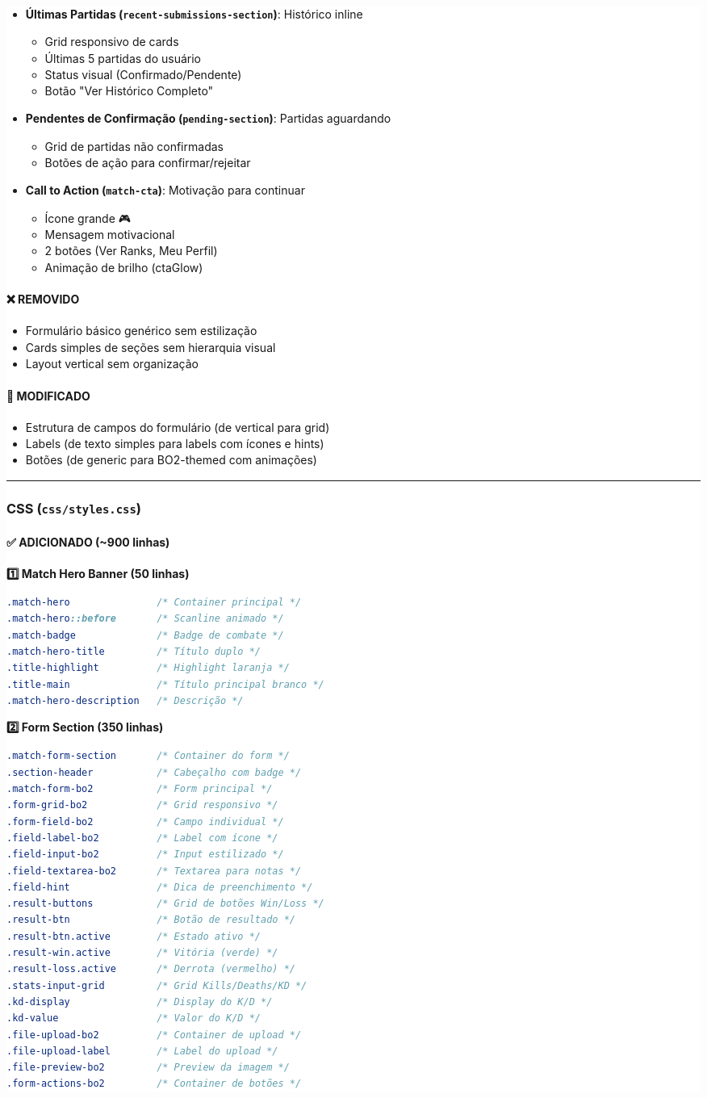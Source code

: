 - **Últimas Partidas (`recent-submissions-section`)**: Histórico inline
  - Grid responsivo de cards
  - Últimas 5 partidas do usuário
  - Status visual (Confirmado/Pendente)
  - Botão "Ver Histórico Completo"

- **Pendentes de Confirmação (`pending-section`)**: Partidas aguardando
  - Grid de partidas não confirmadas
  - Botões de ação para confirmar/rejeitar

- **Call to Action (`match-cta`)**: Motivação para continuar
  - Ícone grande 🎮
  - Mensagem motivacional
  - 2 botões (Ver Ranks, Meu Perfil)
  - Animação de brilho (ctaGlow)

#### ❌ REMOVIDO
- Formulário básico genérico sem estilização
- Cards simples de seções sem hierarquia visual
- Layout vertical sem organização

#### 🔄 MODIFICADO
- Estrutura de campos do formulário (de vertical para grid)
- Labels (de texto simples para labels com ícones e hints)
- Botões (de generic para BO2-themed com animações)

---

### **CSS (`css/styles.css`)**

#### ✅ ADICIONADO (~900 linhas)

**1️⃣ Match Hero Banner (50 linhas)**
```css
.match-hero               /* Container principal */
.match-hero::before       /* Scanline animado */
.match-badge              /* Badge de combate */
.match-hero-title         /* Título duplo */
.title-highlight          /* Highlight laranja */
.title-main               /* Título principal branco */
.match-hero-description   /* Descrição */
```

**2️⃣ Form Section (350 linhas)**
```css
.match-form-section       /* Container do form */
.section-header           /* Cabeçalho com badge */
.match-form-bo2           /* Form principal */
.form-grid-bo2            /* Grid responsivo */
.form-field-bo2           /* Campo individual */
.field-label-bo2          /* Label com ícone */
.field-input-bo2          /* Input estilizado */
.field-textarea-bo2       /* Textarea para notas */
.field-hint               /* Dica de preenchimento */
.result-buttons           /* Grid de botões Win/Loss */
.result-btn               /* Botão de resultado */
.result-btn.active        /* Estado ativo */
.result-win.active        /* Vitória (verde) */
.result-loss.active       /* Derrota (vermelho) */
.stats-input-grid         /* Grid Kills/Deaths/KD */
.kd-display               /* Display do K/D */
.kd-value                 /* Valor do K/D */
.file-upload-bo2          /* Container de upload */
.file-upload-label        /* Label do upload */
.file-preview-bo2         /* Preview da imagem */
.form-actions-bo2         /* Container de botões */
```